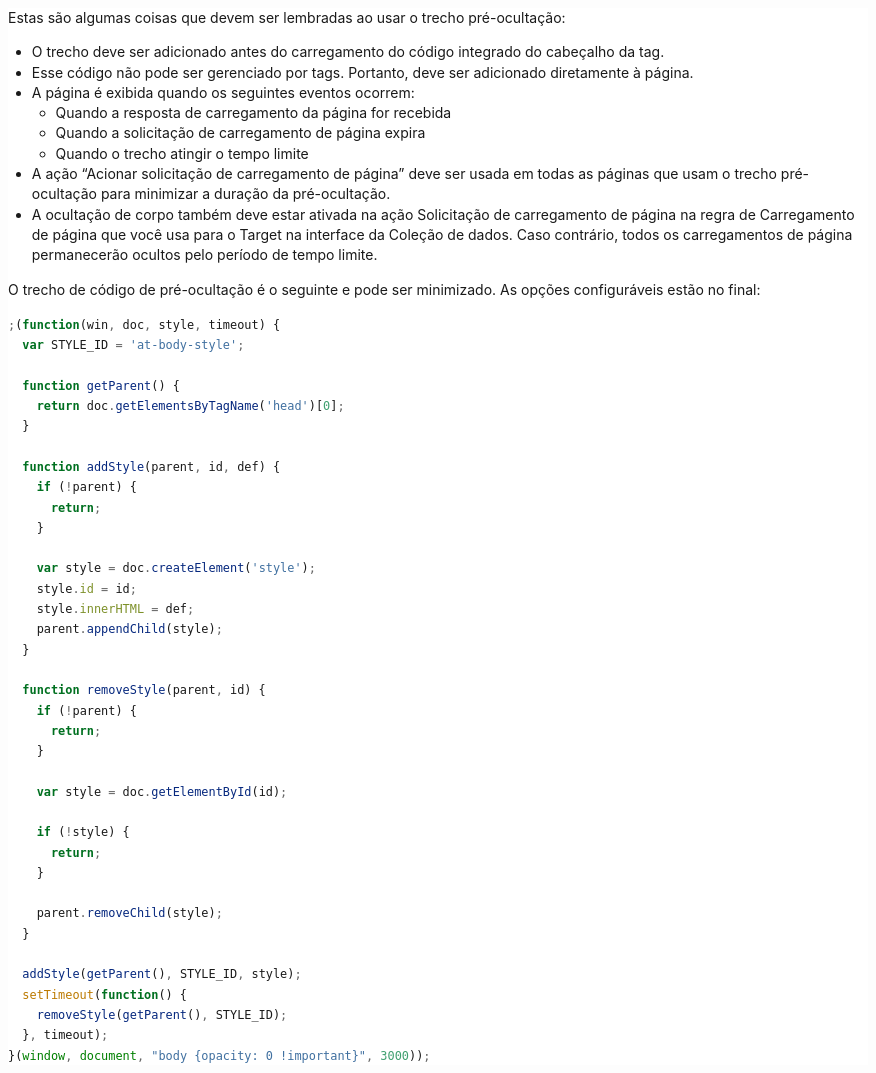 Estas são algumas coisas que devem ser lembradas ao usar o trecho pré-ocultação:

* O trecho deve ser adicionado antes do carregamento do código integrado do cabeçalho da tag.
* Esse código não pode ser gerenciado por tags. Portanto, deve ser adicionado diretamente à página.
* A página é exibida quando os seguintes eventos ocorrem:
   * Quando a resposta de carregamento da página for recebida
   * Quando a solicitação de carregamento de página expira
   * Quando o trecho atingir o tempo limite
* A ação “Acionar solicitação de carregamento de página” deve ser usada em todas as páginas que usam o trecho pré-ocultação para minimizar a duração da pré-ocultação.
* A ocultação de corpo também deve estar ativada na ação Solicitação de carregamento de página na regra de Carregamento de página que você usa para o Target na interface da Coleção de dados. Caso contrário, todos os carregamentos de página permanecerão ocultos pelo período de tempo limite.

O trecho de código de pré-ocultação é o seguinte e pode ser minimizado. As opções configuráveis estão no final:

```js
;(function(win, doc, style, timeout) {
  var STYLE_ID = 'at-body-style';

  function getParent() {
    return doc.getElementsByTagName('head')[0];
  }

  function addStyle(parent, id, def) {
    if (!parent) {
      return;
    }

    var style = doc.createElement('style');
    style.id = id;
    style.innerHTML = def;
    parent.appendChild(style);
  }

  function removeStyle(parent, id) {
    if (!parent) {
      return;
    }

    var style = doc.getElementById(id);

    if (!style) {
      return;
    }

    parent.removeChild(style);
  }

  addStyle(getParent(), STYLE_ID, style);
  setTimeout(function() {
    removeStyle(getParent(), STYLE_ID);
  }, timeout);
}(window, document, "body {opacity: 0 !important}", 3000));
```
